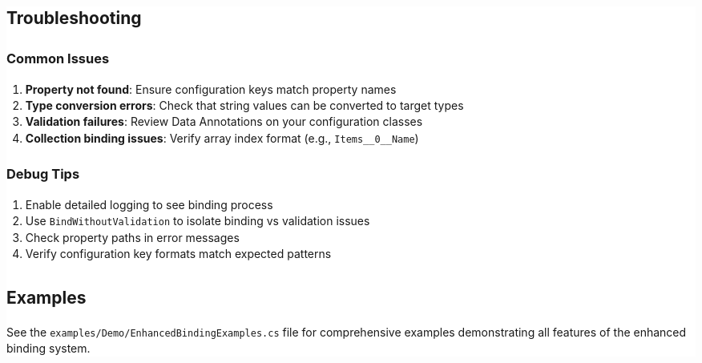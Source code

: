 ## Troubleshooting

### Common Issues

1. **Property not found**: Ensure configuration keys match property names
2. **Type conversion errors**: Check that string values can be converted to target types
3. **Validation failures**: Review Data Annotations on your configuration classes
4. **Collection binding issues**: Verify array index format (e.g., `Items__0__Name`)

### Debug Tips

1. Enable detailed logging to see binding process
2. Use `BindWithoutValidation` to isolate binding vs validation issues
3. Check property paths in error messages
4. Verify configuration key formats match expected patterns

## Examples

See the `examples/Demo/EnhancedBindingExamples.cs` file for comprehensive examples demonstrating all features of the enhanced binding system. 
